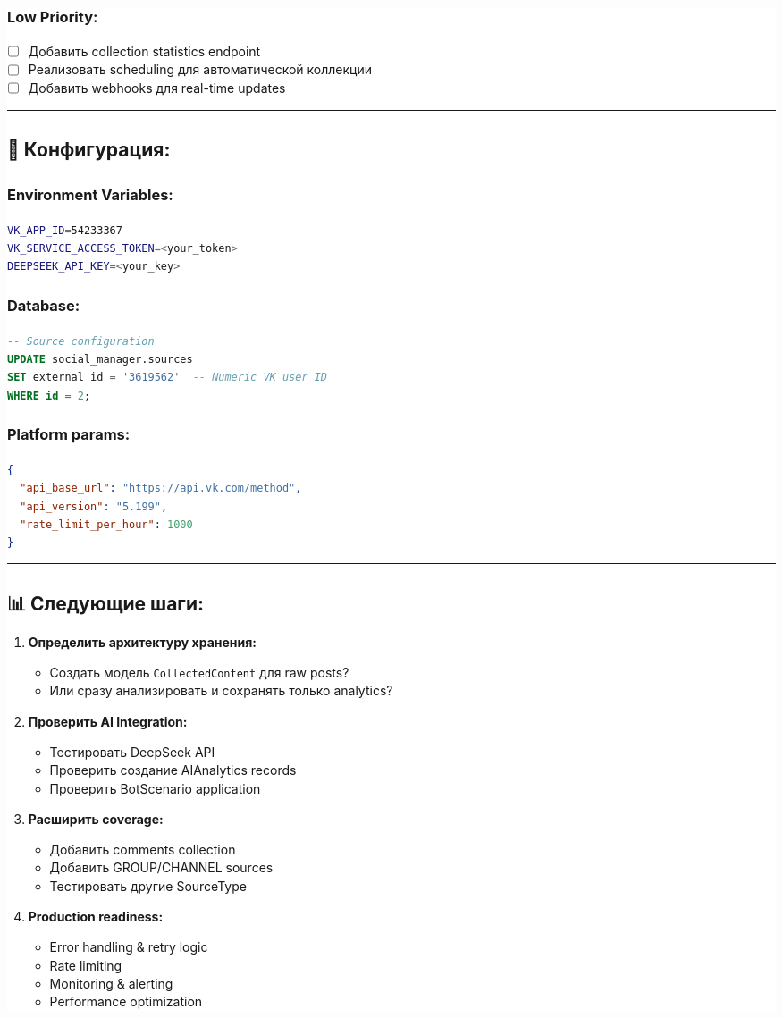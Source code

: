 ### Low Priority:
- [ ] Добавить collection statistics endpoint
- [ ] Реализовать scheduling для автоматической коллекции
- [ ] Добавить webhooks для real-time updates

---

## 🔧 Конфигурация:

### Environment Variables:
```bash
VK_APP_ID=54233367
VK_SERVICE_ACCESS_TOKEN=<your_token>
DEEPSEEK_API_KEY=<your_key>
```

### Database:
```sql
-- Source configuration
UPDATE social_manager.sources 
SET external_id = '3619562'  -- Numeric VK user ID
WHERE id = 2;
```

### Platform params:
```json
{
  "api_base_url": "https://api.vk.com/method",
  "api_version": "5.199",
  "rate_limit_per_hour": 1000
}
```

---

## 📊 Следующие шаги:

1. **Определить архитектуру хранения:**
   - Создать модель `CollectedContent` для raw posts?
   - Или сразу анализировать и сохранять только analytics?

2. **Проверить AI Integration:**
   - Тестировать DeepSeek API
   - Проверить создание AIAnalytics records
   - Проверить BotScenario application

3. **Расширить coverage:**
   - Добавить comments collection
   - Добавить GROUP/CHANNEL sources
   - Тестировать другие SourceType

4. **Production readiness:**
   - Error handling & retry logic
   - Rate limiting
   - Monitoring & alerting
   - Performance optimization

